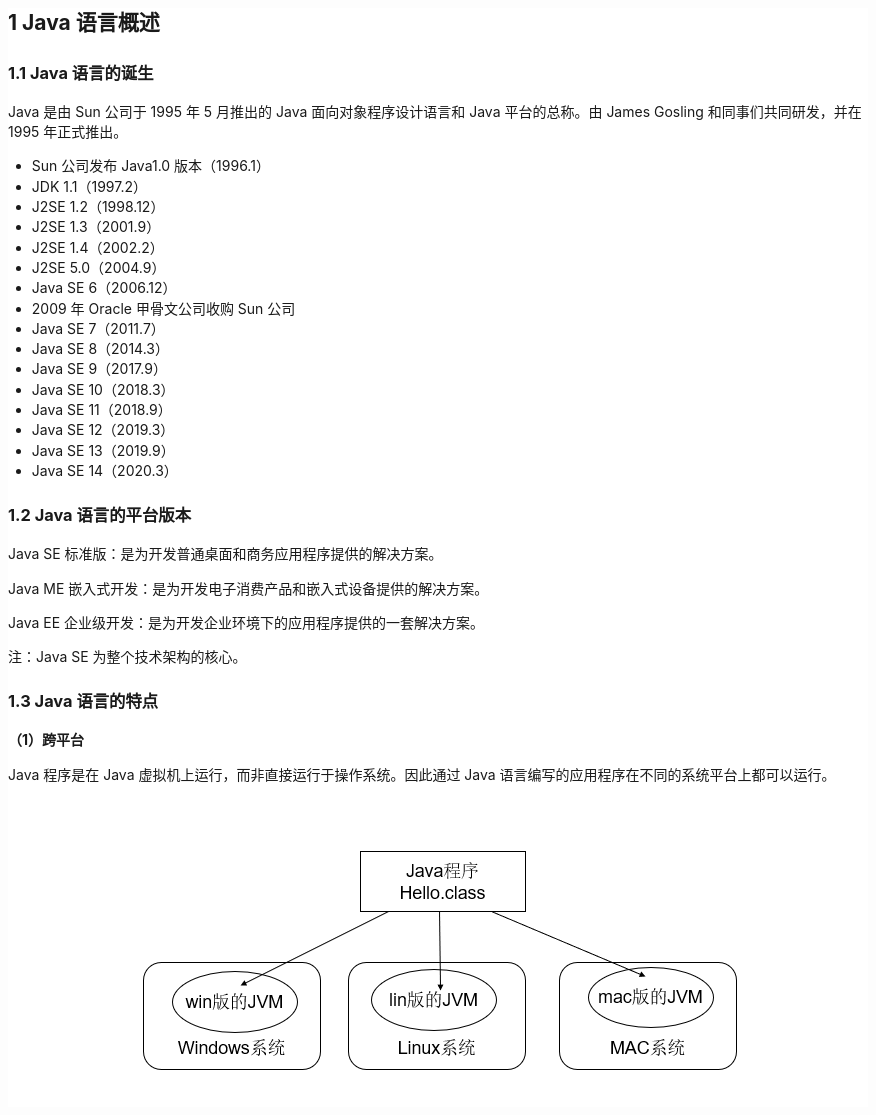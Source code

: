 ## 1 Java 语言概述

### 1.1 Java 语言的诞生

Java 是由 Sun 公司于 1995 年 5 月推出的 Java 面向对象程序设计语言和 Java 平台的总称。由 James Gosling 和同事们共同研发，并在 1995 年正式推出。  
- Sun 公司发布 Java1.0 版本（1996.1）
- JDK 1.1（1997.2）
- J2SE 1.2（1998.12） 
- J2SE 1.3（2001.9）
- J2SE 1.4（2002.2） 
- J2SE 5.0（2004.9） 
- Java SE 6（2006.12） 
- 2009 年 Oracle 甲骨文公司收购 Sun 公司
- Java SE 7（2011.7） 
- Java SE 8（2014.3） 
- Java SE 9（2017.9）
- Java SE 10（2018.3）
- Java SE 11（2018.9）
- Java SE 12（2019.3）
- Java SE 13（2019.9）
- Java SE 14（2020.3）

### 1.2 Java 语言的平台版本

Java SE 标准版：是为开发普通桌面和商务应用程序提供的解决方案。  

Java ME 嵌入式开发：是为开发电子消费产品和嵌入式设备提供的解决方案。  

Java EE 企业级开发：是为开发企业环境下的应用程序提供的一套解决方案。  

注：Java SE 为整个技术架构的核心。  

### 1.3 Java 语言的特点

**（1）跨平台**  

Java 程序是在 Java 虚拟机上运行，而非直接运行于操作系统。因此通过 Java 语言编写的应用程序在不同的系统平台上都可以运行。  
<div align="center">
<img src="./img/p1.png">
</div>
